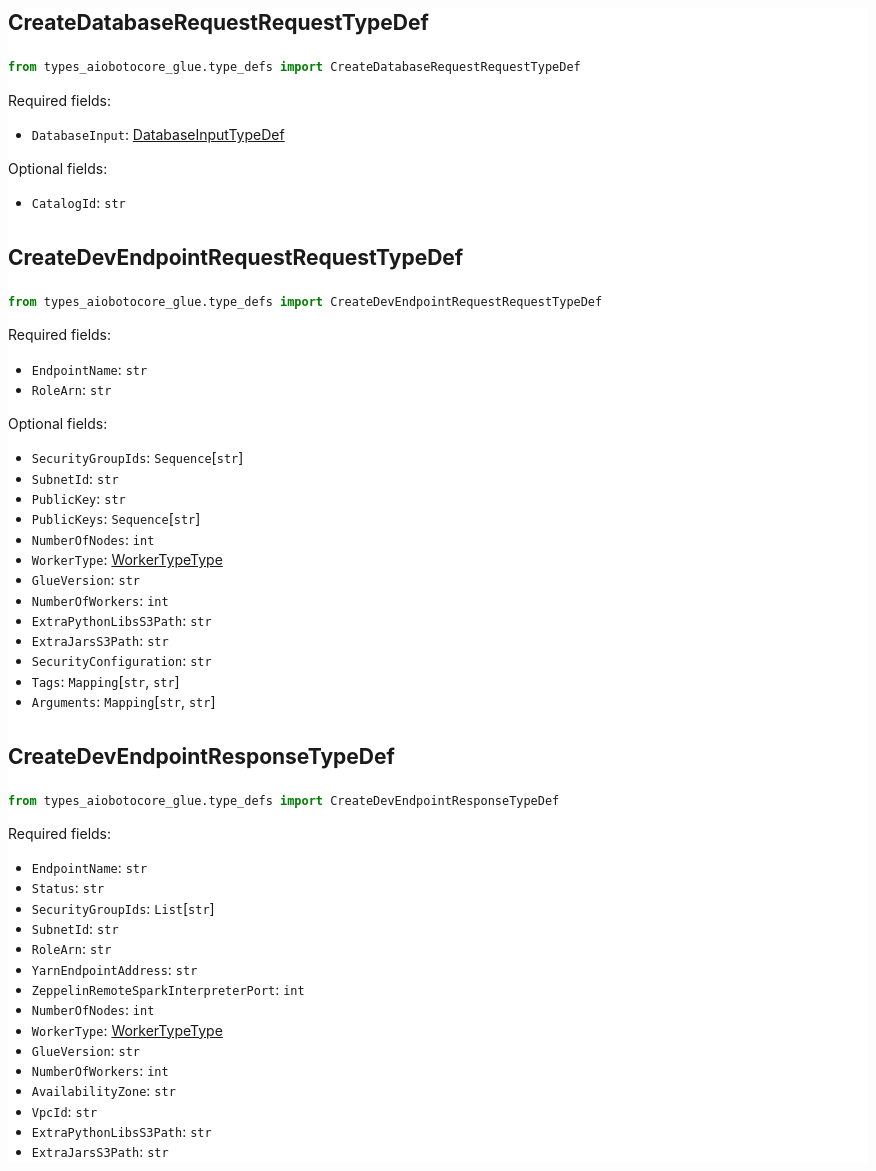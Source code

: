 <a id="createdatabaserequestrequesttypedef"></a>

## CreateDatabaseRequestRequestTypeDef

```python
from types_aiobotocore_glue.type_defs import CreateDatabaseRequestRequestTypeDef
```

Required fields:

- `DatabaseInput`: [DatabaseInputTypeDef](./type_defs.md#databaseinputtypedef)

Optional fields:

- `CatalogId`: `str`

<a id="createdevendpointrequestrequesttypedef"></a>

## CreateDevEndpointRequestRequestTypeDef

```python
from types_aiobotocore_glue.type_defs import CreateDevEndpointRequestRequestTypeDef
```

Required fields:

- `EndpointName`: `str`
- `RoleArn`: `str`

Optional fields:

- `SecurityGroupIds`: `Sequence`\[`str`\]
- `SubnetId`: `str`
- `PublicKey`: `str`
- `PublicKeys`: `Sequence`\[`str`\]
- `NumberOfNodes`: `int`
- `WorkerType`: [WorkerTypeType](./literals.md#workertypetype)
- `GlueVersion`: `str`
- `NumberOfWorkers`: `int`
- `ExtraPythonLibsS3Path`: `str`
- `ExtraJarsS3Path`: `str`
- `SecurityConfiguration`: `str`
- `Tags`: `Mapping`\[`str`, `str`\]
- `Arguments`: `Mapping`\[`str`, `str`\]

<a id="createdevendpointresponsetypedef"></a>

## CreateDevEndpointResponseTypeDef

```python
from types_aiobotocore_glue.type_defs import CreateDevEndpointResponseTypeDef
```

Required fields:

- `EndpointName`: `str`
- `Status`: `str`
- `SecurityGroupIds`: `List`\[`str`\]
- `SubnetId`: `str`
- `RoleArn`: `str`
- `YarnEndpointAddress`: `str`
- `ZeppelinRemoteSparkInterpreterPort`: `int`
- `NumberOfNodes`: `int`
- `WorkerType`: [WorkerTypeType](./literals.md#workertypetype)
- `GlueVersion`: `str`
- `NumberOfWorkers`: `int`
- `AvailabilityZone`: `str`
- `VpcId`: `str`
- `ExtraPythonLibsS3Path`: `str`
- `ExtraJarsS3Path`: `str`
